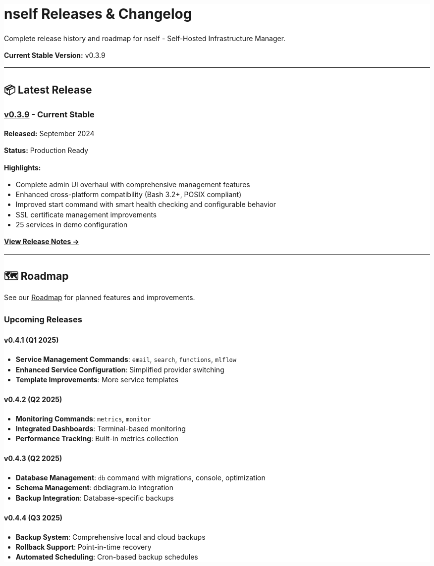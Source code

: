 # nself Releases & Changelog

Complete release history and roadmap for nself - Self-Hosted Infrastructure Manager.

**Current Stable Version:** v0.3.9

---

## 📦 Latest Release

### [v0.3.9](RELEASE-v0.3.9.md) - Current Stable

**Released:** September 2024

**Status:** Production Ready

**Highlights:**
- Complete admin UI overhaul with comprehensive management features
- Enhanced cross-platform compatibility (Bash 3.2+, POSIX compliant)
- Improved start command with smart health checking and configurable behavior
- SSL certificate management improvements
- 25 services in demo configuration

**[View Release Notes →](RELEASE-v0.3.9.md)**

---

## 🗺️ Roadmap

See our [Roadmap](ROADMAP.md) for planned features and improvements.

### Upcoming Releases

#### v0.4.1 (Q1 2025)
- **Service Management Commands**: `email`, `search`, `functions`, `mlflow`
- **Enhanced Service Configuration**: Simplified provider switching
- **Template Improvements**: More service templates

#### v0.4.2 (Q2 2025)
- **Monitoring Commands**: `metrics`, `monitor`
- **Integrated Dashboards**: Terminal-based monitoring
- **Performance Tracking**: Built-in metrics collection

#### v0.4.3 (Q2 2025)
- **Database Management**: `db` command with migrations, console, optimization
- **Schema Management**: dbdiagram.io integration
- **Backup Integration**: Database-specific backups

#### v0.4.4 (Q3 2025)
- **Backup System**: Comprehensive local and cloud backups
- **Rollback Support**: Point-in-time recovery
- **Automated Scheduling**: Cron-based backup schedules

